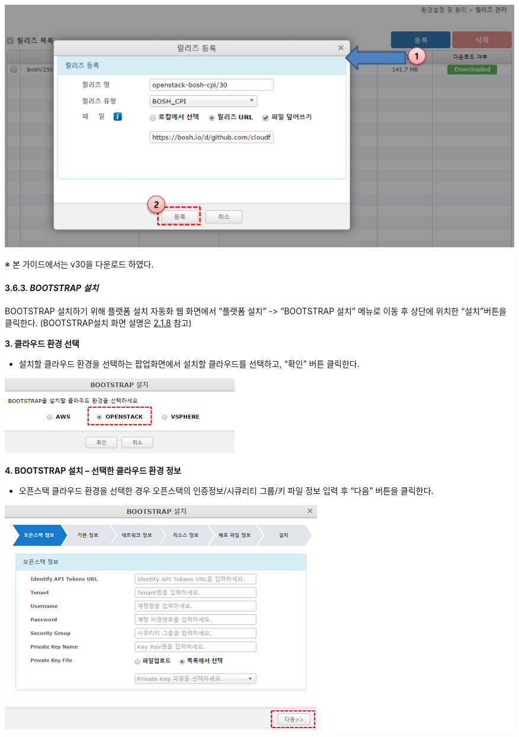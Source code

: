 ![](../../.gitbook/assets/releaseAdd2%20%282%29.png)

※ 본 가이드에서는 v30을 다운로드 하였다.

#### 3.6.3.  _**BOOTSTRAP 설치**_

BOOTSTRAP 설치하기 위해 플랫폼 설치 자동화 웹 화면에서 “플랫폼 설치” -&gt; “BOOTSTRAP 설치” 메뉴로 이동 후 상단에 위치한 “설치”버튼을 클릭한다. \(BOOTSTRAP설치 화면 설명은 [2.1.8](paas-ta_-_-_-_-_.md#14) 참고\)

**3.  클라우드 환경 선택**

* 설치할 클라우드 환경을 선택하는 팝업화면에서 설치할 클라우드를 선택하고, “확인” 버튼 클릭한다.

![](../../.gitbook/assets/BootStrapIaasSelect%20%282%29.png)

**4.  BOOTSTRAP 설치 – 선택한 클라우드 환경 정보**

* 오픈스택 클라우드 환경을 선택한 경우 오픈스택의 인증정보/시큐리티 그룹/키 파일 정보 입력 후 “다음” 버튼을 클릭한다.

![](../../.gitbook/assets/BootStrapOpenstackInfo%20%282%29.png)